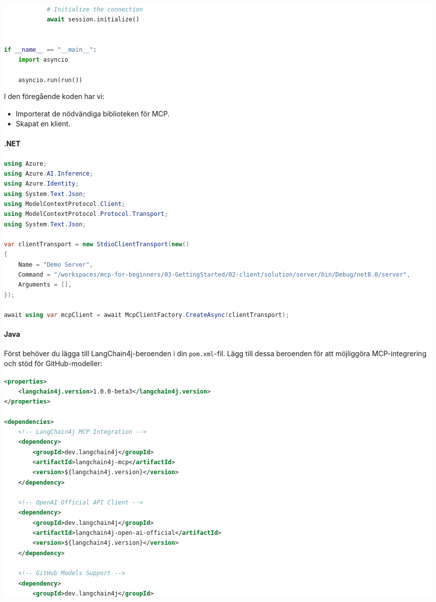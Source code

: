```python
            # Initialize the connection
            await session.initialize()


if __name__ == "__main__":
    import asyncio

    asyncio.run(run())

```

I den föregående koden har vi:

- Importerat de nödvändiga biblioteken för MCP.
- Skapat en klient.

#### .NET

```csharp
using Azure;
using Azure.AI.Inference;
using Azure.Identity;
using System.Text.Json;
using ModelContextProtocol.Client;
using ModelContextProtocol.Protocol.Transport;
using System.Text.Json;

var clientTransport = new StdioClientTransport(new()
{
    Name = "Demo Server",
    Command = "/workspaces/mcp-for-beginners/03-GettingStarted/02-client/solution/server/bin/Debug/net8.0/server",
    Arguments = [],
});

await using var mcpClient = await McpClientFactory.CreateAsync(clientTransport);
```

#### Java

Först behöver du lägga till LangChain4j-beroenden i din `pom.xml`-fil. Lägg till dessa beroenden för att möjliggöra MCP-integrering och stöd för GitHub-modeller:

```xml
<properties>
    <langchain4j.version>1.0.0-beta3</langchain4j.version>
</properties>

<dependencies>
    <!-- LangChain4j MCP Integration -->
    <dependency>
        <groupId>dev.langchain4j</groupId>
        <artifactId>langchain4j-mcp</artifactId>
        <version>${langchain4j.version}</version>
    </dependency>
    
    <!-- OpenAI Official API Client -->
    <dependency>
        <groupId>dev.langchain4j</groupId>
        <artifactId>langchain4j-open-ai-official</artifactId>
        <version>${langchain4j.version}</version>
    </dependency>
    
    <!-- GitHub Models Support -->
    <dependency>
        <groupId>dev.langchain4j</groupId>
```